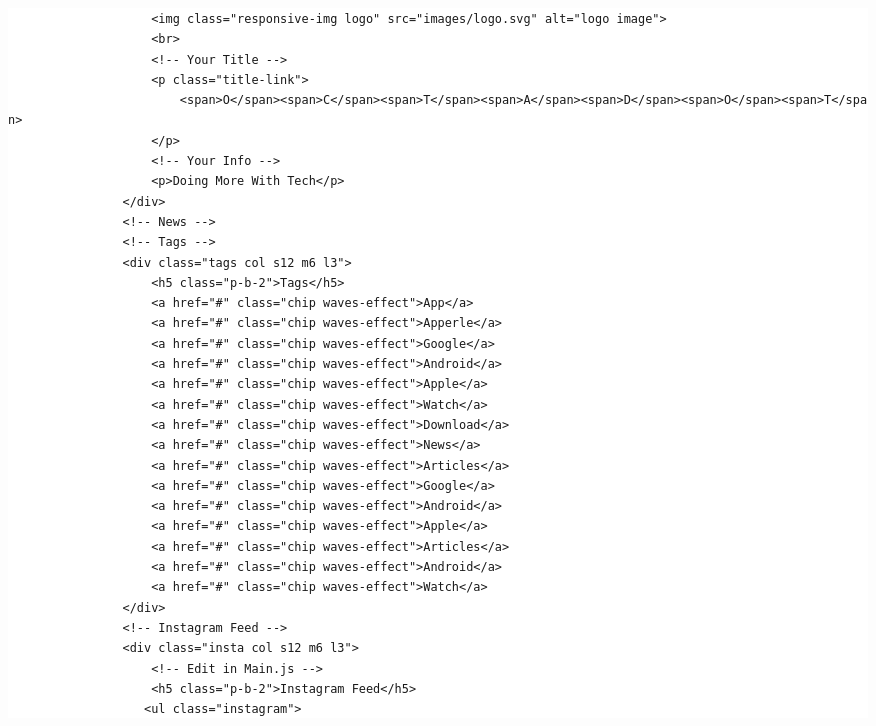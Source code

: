                         <img class="responsive-img logo" src="images/logo.svg" alt="logo image">
                        <br>
                        <!-- Your Title -->
                        <p class="title-link">
                            <span>O</span><span>C</span><span>T</span><span>A</span><span>D</span><span>O</span><span>T</span>
                        </p>
                        <!-- Your Info -->
                        <p>Doing More With Tech</p>
                    </div>
                    <!-- News -->               
                    <!-- Tags -->
                    <div class="tags col s12 m6 l3">
                        <h5 class="p-b-2">Tags</h5>
                        <a href="#" class="chip waves-effect">App</a>
                        <a href="#" class="chip waves-effect">Apperle</a>
                        <a href="#" class="chip waves-effect">Google</a>
                        <a href="#" class="chip waves-effect">Android</a>
                        <a href="#" class="chip waves-effect">Apple</a>
                        <a href="#" class="chip waves-effect">Watch</a>
                        <a href="#" class="chip waves-effect">Download</a>
                        <a href="#" class="chip waves-effect">News</a>
                        <a href="#" class="chip waves-effect">Articles</a>
                        <a href="#" class="chip waves-effect">Google</a>
                        <a href="#" class="chip waves-effect">Android</a>
                        <a href="#" class="chip waves-effect">Apple</a>
                        <a href="#" class="chip waves-effect">Articles</a>
                        <a href="#" class="chip waves-effect">Android</a>
                        <a href="#" class="chip waves-effect">Watch</a>
                    </div>
                    <!-- Instagram Feed -->
                    <div class="insta col s12 m6 l3">
                        <!-- Edit in Main.js -->
                        <h5 class="p-b-2">Instagram Feed</h5>
                       <ul class="instagram">